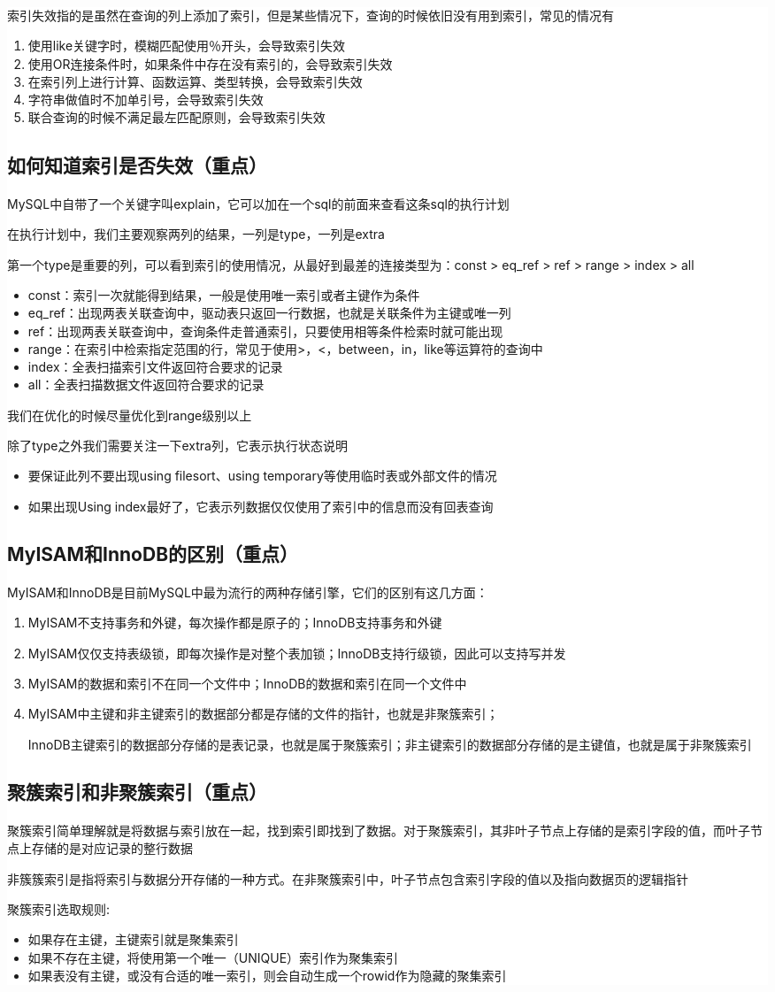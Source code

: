 索引失效指的是虽然在查询的列上添加了索引，但是某些情况下，查询的时候依旧没有用到索引，常见的情况有

1. 使用like关键字时，模糊匹配使用％开头，会导致索引失效
2. 使用OR连接条件时，如果条件中存在没有索引的，会导致索引失效
3. 在索引列上进行计算、函数运算、类型转换，会导致索引失效
4. 字符串做值时不加单引号，会导致索引失效
5. 联合查询的时候不满足最左匹配原则，会导致索引失效

## 如何知道索引是否失效（重点）

MySQL中自带了一个关键字叫explain，它可以加在一个sql的前面来查看这条sql的执行计划

在执行计划中，我们主要观察两列的结果，一列是type，一列是extra

第一个type是重要的列，可以看到索引的使用情况，从最好到最差的连接类型为：const > eq_ref > ref  > range > index > all

- const：索引一次就能得到结果，一般是使用唯一索引或者主键作为条件
- eq_ref：出现两表关联查询中，驱动表只返回一行数据，也就是关联条件为主键或唯一列
- ref：出现两表关联查询中，查询条件走普通索引，只要使用相等条件检索时就可能出现
- range：在索引中检索指定范围的行，常见于使用>，<，between，in，like等运算符的查询中
- index：全表扫描索引文件返回符合要求的记录
- all：全表扫描数据文件返回符合要求的记录

我们在优化的时候尽量优化到range级别以上

除了type之外我们需要关注一下extra列，它表示执行状态说明

- 要保证此列不要出现using filesort、using temporary等使用临时表或外部文件的情况


- 如果出现Using index最好了，它表示列数据仅仅使用了索引中的信息而没有回表查询


## MyISAM和InnoDB的区别（重点）

MyISAM和InnoDB是目前MySQL中最为流行的两种存储引擎，它们的区别有这几方面：

1. MyISAM不支持事务和外键，每次操作都是原子的；InnoDB支持事务和外键

2. MyISAM仅仅支持表级锁，即每次操作是对整个表加锁；InnoDB支持行级锁，因此可以支持写并发

3. MyISAM的数据和索引不在同一个文件中；InnoDB的数据和索引在同一个文件中

4. MyISAM中主键和非主键索引的数据部分都是存储的文件的指针，也就是非聚簇索引；

   InnoDB主键索引的数据部分存储的是表记录，也就是属于聚簇索引；非主键索引的数据部分存储的是主键值，也就是属于非聚簇索引

## 聚簇索引和非聚簇索引（重点）

聚簇索引简单理解就是将数据与索引放在一起，找到索引即找到了数据。对于聚簇索引，其非叶子节点上存储的是索引字段的值，而叶子节点上存储的是对应记录的整行数据

非簇簇索引是指将索引与数据分开存储的一种方式。在非聚簇索引中，叶子节点包含索引字段的值以及指向数据页的逻辑指针

聚簇索引选取规则:

- 如果存在主键，主键索引就是聚集索引
- 如果不存在主键，将使用第一个唯一（UNIQUE）索引作为聚集索引
- 如果表没有主键，或没有合适的唯一索引，则会自动生成一个rowid作为隐藏的聚集索引
